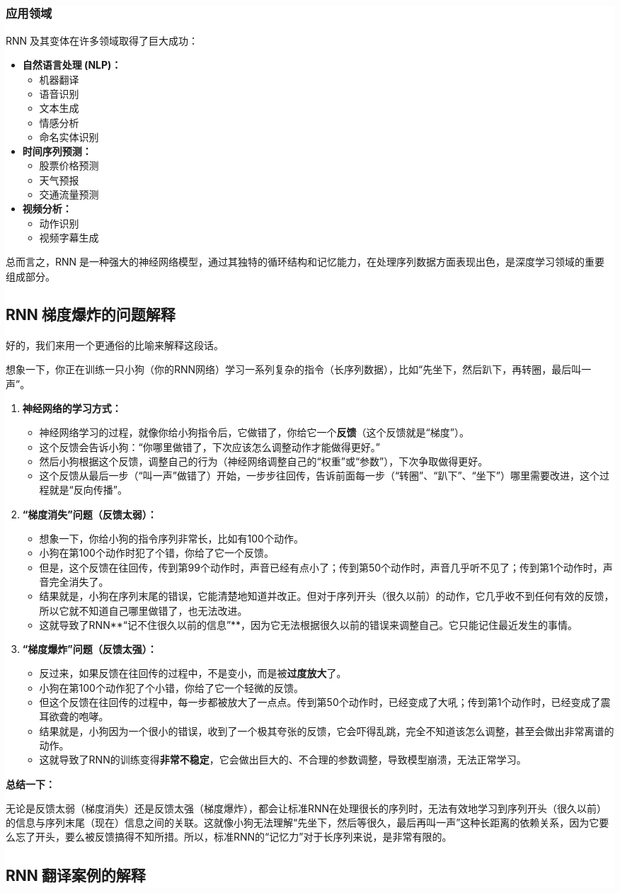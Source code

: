 ### 应用领域

RNN 及其变体在许多领域取得了巨大成功：

*   **自然语言处理 (NLP)：**
    *   机器翻译
    *   语音识别
    *   文本生成
    *   情感分析
    *   命名实体识别
*   **时间序列预测：**
    *   股票价格预测
    *   天气预报
    *   交通流量预测
*   **视频分析：**
    *   动作识别
    *   视频字幕生成

总而言之，RNN 是一种强大的神经网络模型，通过其独特的循环结构和记忆能力，在处理序列数据方面表现出色，是深度学习领域的重要组成部分。


## RNN 梯度爆炸的问题解释

好的，我们来用一个更通俗的比喻来解释这段话。

想象一下，你正在训练一只小狗（你的RNN网络）学习一系列复杂的指令（长序列数据），比如“先坐下，然后趴下，再转圈，最后叫一声”。

1.  **神经网络的学习方式：**
    *   神经网络学习的过程，就像你给小狗指令后，它做错了，你给它一个**反馈**（这个反馈就是“梯度”）。
    *   这个反馈会告诉小狗：“你哪里做错了，下次应该怎么调整动作才能做得更好。”
    *   然后小狗根据这个反馈，调整自己的行为（神经网络调整自己的“权重”或“参数”），下次争取做得更好。
    *   这个反馈从最后一步（“叫一声”做错了）开始，一步步往回传，告诉前面每一步（“转圈”、“趴下”、“坐下”）哪里需要改进，这个过程就是“反向传播”。

2.  **“梯度消失”问题（反馈太弱）：**
    *   想象一下，你给小狗的指令序列非常长，比如有100个动作。
    *   小狗在第100个动作时犯了个错，你给了它一个反馈。
    *   但是，这个反馈在往回传，传到第99个动作时，声音已经有点小了；传到第50个动作时，声音几乎听不见了；传到第1个动作时，声音完全消失了。
    *   结果就是，小狗在序列末尾的错误，它能清楚地知道并改正。但对于序列开头（很久以前）的动作，它几乎收不到任何有效的反馈，所以它就不知道自己哪里做错了，也无法改进。
    *   这就导致了RNN**“记不住很久以前的信息”**，因为它无法根据很久以前的错误来调整自己。它只能记住最近发生的事情。

3.  **“梯度爆炸”问题（反馈太强）：**
    *   反过来，如果反馈在往回传的过程中，不是变小，而是被**过度放大**了。
    *   小狗在第100个动作犯了个小错，你给了它一个轻微的反馈。
    *   但这个反馈在往回传的过程中，每一步都被放大了一点点。传到第50个动作时，已经变成了大吼；传到第1个动作时，已经变成了震耳欲聋的咆哮。
    *   结果就是，小狗因为一个很小的错误，收到了一个极其夸张的反馈，它会吓得乱跳，完全不知道该怎么调整，甚至会做出非常离谱的动作。
    *   这就导致了RNN的训练变得**非常不稳定**，它会做出巨大的、不合理的参数调整，导致模型崩溃，无法正常学习。

**总结一下：**

无论是反馈太弱（梯度消失）还是反馈太强（梯度爆炸），都会让标准RNN在处理很长的序列时，无法有效地学习到序列开头（很久以前）的信息与序列末尾（现在）信息之间的关联。这就像小狗无法理解“先坐下，然后等很久，最后再叫一声”这种长距离的依赖关系，因为它要么忘了开头，要么被反馈搞得不知所措。所以，标准RNN的“记忆力”对于长序列来说，是非常有限的。

## RNN 翻译案例的解释

